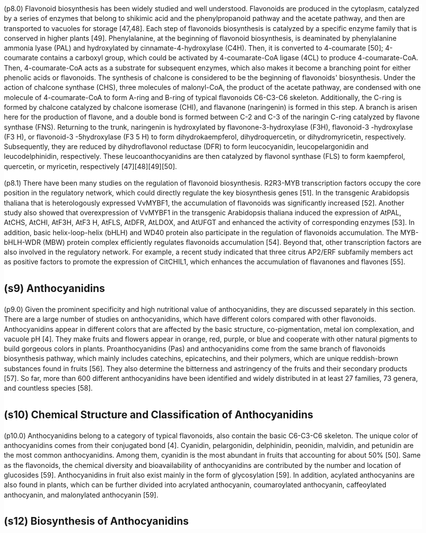 (p8.0) Flavonoid biosynthesis has been widely studied and well understood. Flavonoids are produced in the cytoplasm, catalyzed by a series of enzymes that belong to shikimic acid and the phenylpropanoid pathway and the acetate pathway, and then are transported to vacuoles for storage [47,48]. Each step of flavonoids biosynthesis is catalyzed by a specific enzyme family that is conserved in higher plants [49]. Phenylalanine, at the beginning of flavonoid biosynthesis, is deaminated by phenylalanine ammonia lyase (PAL) and hydroxylated by cinnamate-4-hydroxylase (C4H). Then, it is converted to 4-coumarate [50]; 4-coumarate contains a carboxyl group, which could be activated by 4-coumarate-CoA ligase (4CL) to produce 4-coumarate-CoA. Then, 4-coumarate-CoA acts as a substrate for subsequent enzymes, which also makes it become a branching point for either phenolic acids or flavonoids. The synthesis of chalcone is considered to be the beginning of flavonoids' biosynthesis. Under the action of chalcone synthase (CHS), three molecules of malonyl-CoA, the product of the acetate pathway, are condensed with one molecule of 4-coumarate-CoA to form A-ring and B-ring of typical flavonoids C6-C3-C6 skeleton. Additionally, the C-ring is formed by chalcone catalyzed by chalcone isomerase (CHI), and flavanone (naringenin) is formed in this step. A branch is arisen here for the production of flavone, and a double bond is formed between C-2 and C-3 of the naringin C-ring catalyzed by flavone synthase (FNS). Returning to the trunk, naringenin is hydroxylated by flavonone-3-hydroxylase (F3H), flavonoid-3 -hydroxylase (F3 H), or flavonoid-3 -5hydroxylase (F3 5 H) to form dihydrokaempferol, dihydroquercetin, or dihydromyricetin, respectively. Subsequently, they are reduced by dihydroflavonol reductase (DFR) to form leucocyanidin, leucopelargonidin and leucodelphinidin, respectively. These leucoanthocyanidins are then catalyzed by flavonol synthase (FLS) to form kaempferol, quercetin, or myricetin, respectively [47][48][49][50].

(p8.1) There have been many studies on the regulation of flavonoid biosynthesis. R2R3-MYB transcription factors occupy the core position in the regulatory network, which could directly regulate the key biosynthesis genes [51]. In the transgenic Arabidopsis thaliana that is heterologously expressed VvMYBF1, the accumulation of flavonoids was significantly increased [52]. Another study also showed that overexpression of VvMYBF1 in the transgenic Arabidopsis thaliana induced the expression of AtPAL, AtCHS, AtCHI, AtF3H, AtF3 H, AtFLS, AtDFR, AtLDOX, and AtUFGT and enhanced the activity of corresponding enzymes [53]. In addition, basic helix-loop-helix (bHLH) and WD40 protein also participate in the regulation of flavonoids accumulation. The MYB-bHLH-WDR (MBW) protein complex efficiently regulates flavonoids accumulation [54]. Beyond that, other transcription factors are also involved in the regulatory network. For example, a recent study indicated that three citrus AP2/ERF subfamily members act as positive factors to promote the expression of CitCHIL1, which enhances the accumulation of flavanones and flavones [55].
## (s9) Anthocyanidins
(p9.0) Given the prominent specificity and high nutritional value of anthocyanidins, they are discussed separately in this section. There are a large number of studies on anthocyanidins, which have different colors compared with other flavonoids. Anthocyanidins appear in different colors that are affected by the basic structure, co-pigmentation, metal ion complexation, and vacuole pH [4]. They make fruits and flowers appear in orange, red, purple, or blue and cooperate with other natural pigments to build gorgeous colors in plants. Proanthocyanidins (Pas) and anthocyanidins come from the same branch of flavonoids biosynthesis pathway, which mainly includes catechins, epicatechins, and their polymers, which are unique reddish-brown substances found in fruits [56]. They also determine the bitterness and astringency of the fruits and their secondary products [57]. So far, more than 600 different anthocyanidins have been identified and widely distributed in at least 27 families, 73 genera, and countless species [58].
## (s10) Chemical Structure and Classification of Anthocyanidins
(p10.0) Anthocyanidins belong to a category of typical flavonoids, also contain the basic C6-C3-C6 skeleton. The unique color of anthocyanidins comes from their conjugated bond [4]. Cyanidin, pelargonidin, delphinidin, peonidin, malvidin, and petunidin are the most common anthocyanidins. Among them, cyanidin is the most abundant in fruits that accounting for about 50% [50]. Same as the flavonoids, the chemical diversity and bioavailability of anthocyanidins are contributed by the number and location of glucosides [59]. Anthocyanidins in fruit also exist mainly in the form of glycosylation [59]. In addition, acylated anthocyanins are also found in plants, which can be further divided into acrylated anthocyanin, coumaroylated anthocyanin, caffeoylated anthocyanin, and malonylated anthocyanin [59].
## (s12) Biosynthesis of Anthocyanidins